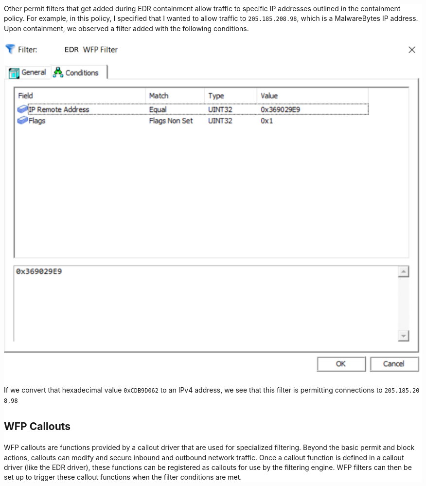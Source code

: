 
Other permit filters that get added during EDR containment allow traffic to specific IP addresses outlined in the containment policy. For example, in this policy, I specified that I wanted to allow traffic to `205.185.208.98`, which is a MalwareBytes IP address. Upon containment, we observed a filter added with the following conditions.

![Malwarebytes Containment Policy](/assets/wfpWizardry/mwbContainmentPolicy.png)

If we convert that hexadecimal value `0xCDB9D062` to an IPv4 address, we see that this filter is permitting connections to `205.185.208.98`

## WFP Callouts

WFP callouts are functions provided by a callout driver that are used for specialized filtering. Beyond the basic permit and block actions, callouts can modify and secure inbound and outbound network traffic. Once a callout function is defined in a callout driver (like the EDR driver), these functions can be registered as callouts for use by the filtering engine. WFP filters can then be set up to trigger these callout functions when the filter conditions are met.
